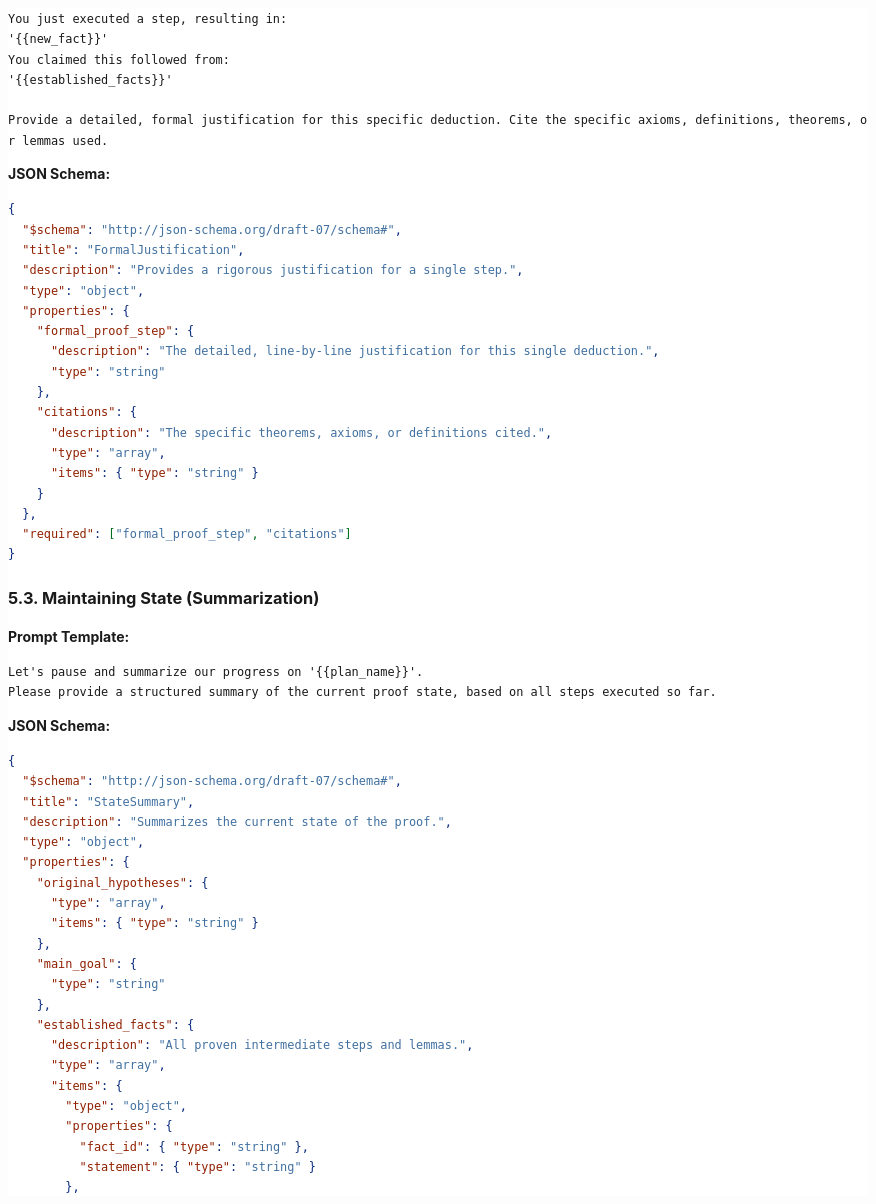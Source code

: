 ```md
You just executed a step, resulting in:
'{{new_fact}}'
You claimed this followed from:
'{{established_facts}}'

Provide a detailed, formal justification for this specific deduction. Cite the specific axioms, definitions, theorems, or lemmas used.
```

**JSON Schema:**

```json
{
  "$schema": "http://json-schema.org/draft-07/schema#",
  "title": "FormalJustification",
  "description": "Provides a rigorous justification for a single step.",
  "type": "object",
  "properties": {
    "formal_proof_step": {
      "description": "The detailed, line-by-line justification for this single deduction.",
      "type": "string"
    },
    "citations": {
      "description": "The specific theorems, axioms, or definitions cited.",
      "type": "array",
      "items": { "type": "string" }
    }
  },
  "required": ["formal_proof_step", "citations"]
}
```

### 5.3. Maintaining State (Summarization)

**Prompt Template:**

```md
Let's pause and summarize our progress on '{{plan_name}}'.
Please provide a structured summary of the current proof state, based on all steps executed so far.
```

**JSON Schema:**

```json
{
  "$schema": "http://json-schema.org/draft-07/schema#",
  "title": "StateSummary",
  "description": "Summarizes the current state of the proof.",
  "type": "object",
  "properties": {
    "original_hypotheses": {
      "type": "array",
      "items": { "type": "string" }
    },
    "main_goal": {
      "type": "string"
    },
    "established_facts": {
      "description": "All proven intermediate steps and lemmas.",
      "type": "array",
      "items": {
        "type": "object",
        "properties": {
          "fact_id": { "type": "string" },
          "statement": { "type": "string" }
        },
```